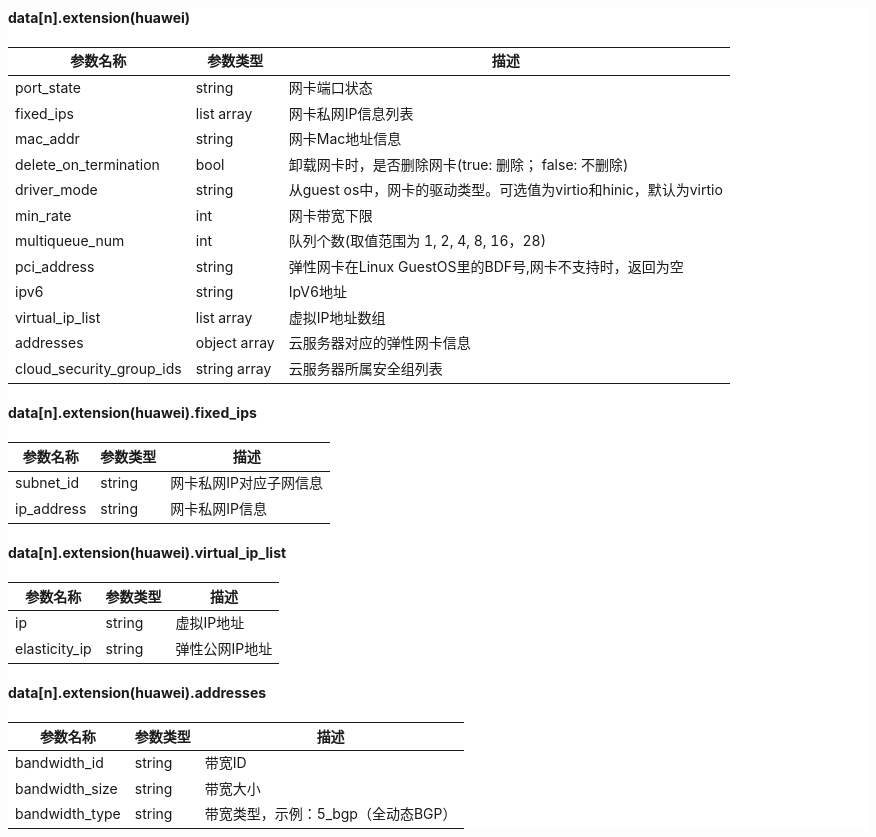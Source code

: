 #### data[n].extension(huawei)

| 参数名称  | 参数类型   | 描述                      |
|----------|-----------|--------------------------|
| port_state  | string  | 网卡端口状态                  |
| fixed_ips   | list array | 网卡私网IP信息列表          |
| mac_addr    | string  | 网卡Mac地址信息                |
| delete_on_termination | bool | 卸载网卡时，是否删除网卡(true: 删除； false: 不删除)  |
| driver_mode | string  | 从guest os中，网卡的驱动类型。可选值为virtio和hinic，默认为virtio |
| min_rate    | int     | 网卡带宽下限                   |
| multiqueue_num | int  | 队列个数(取值范围为 1, 2, 4, 8, 16，28) |
| pci_address | string  | 弹性网卡在Linux GuestOS里的BDF号,网卡不支持时，返回为空 |
| ipv6        | string         | IpV6地址                 |
| virtual_ip_list | list array   | 虚拟IP地址数组           |
| addresses       | object array | 云服务器对应的弹性网卡信息 |
| cloud_security_group_ids | string array | 云服务器所属安全组列表 |


#### data[n].extension(huawei).fixed_ips

| 参数名称 | 参数类型 |         描述           |
|----------|-----------|--------------------|
| subnet_id  | string | 网卡私网IP对应子网信息 |
| ip_address | string | 网卡私网IP信息        |


#### data[n].extension(huawei).virtual_ip_list

| 参数名称 | 参数类型 |         描述           |
|----------|-----------|--------------------|
| ip            | string |  虚拟IP地址       |
| elasticity_ip | string |  弹性公网IP地址    |


#### data[n].extension(huawei).addresses

| 参数名称  | 参数类型 |         描述           |
|----------|-----------|---------------------|
| bandwidth_id   | string | 带宽ID           |
| bandwidth_size | string | 带宽大小          |
| bandwidth_type | string | 带宽类型，示例：5_bgp（全动态BGP） |

